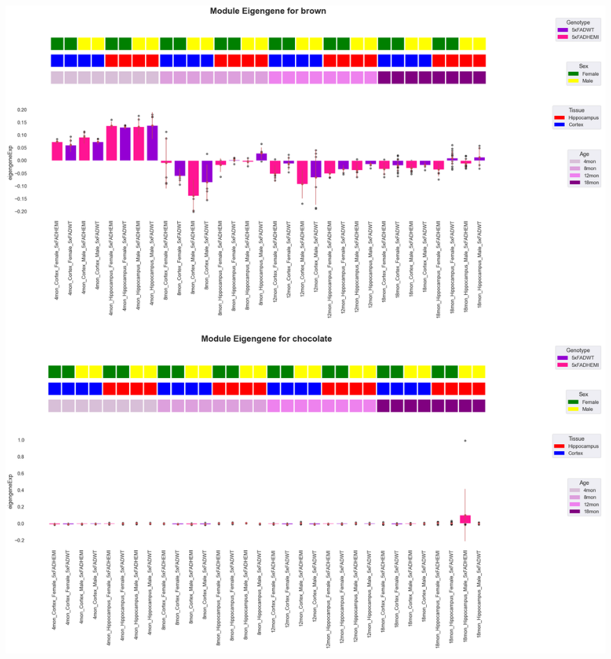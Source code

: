 


    
![png](Quick_Start_files/Quick_Start_7_5.png)
    



    
![png](Quick_Start_files/Quick_Start_7_6.png)
    